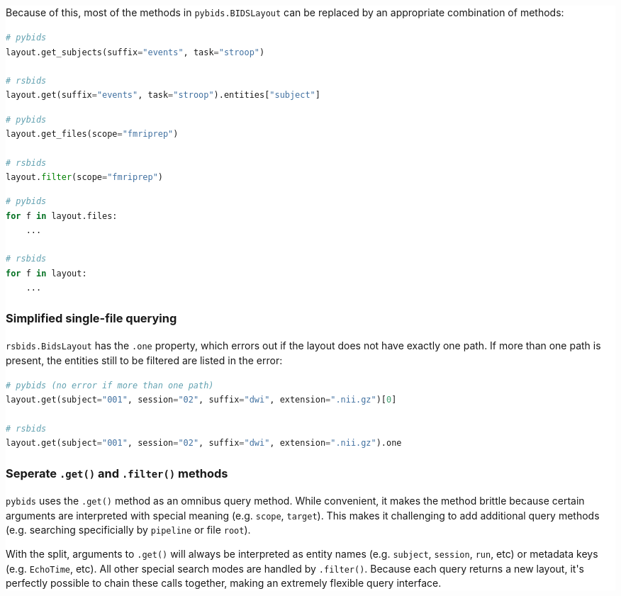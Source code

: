 Because of this, most of the methods in `pybids.BIDSLayout` can be replaced by an appropriate combination of methods:

```python
# pybids
layout.get_subjects(suffix="events", task="stroop")

# rsbids
layout.get(suffix="events", task="stroop").entities["subject"]
```

```python
# pybids
layout.get_files(scope="fmriprep")

# rsbids
layout.filter(scope="fmriprep")
```

```python
# pybids
for f in layout.files:
    ...

# rsbids
for f in layout:
    ...
```


### Simplified single-file querying

`rsbids.BidsLayout` has the `.one` property, which errors out if the layout does not have exactly one path. If more than one path is present, the entities still to be filtered are listed in the error:

```python
# pybids (no error if more than one path)
layout.get(subject="001", session="02", suffix="dwi", extension=".nii.gz")[0]

# rsbids
layout.get(subject="001", session="02", suffix="dwi", extension=".nii.gz").one
```

### Seperate `.get()` and `.filter()` methods

`pybids` uses the `.get()` method as an omnibus query method. While convenient, it makes the method brittle because certain arguments are interpreted with special meaning (e.g. `scope`, `target`). This makes it challenging to add additional query methods (e.g. searching specificially by `pipeline` or file `root`).

With the split, arguments to `.get()` will always be interpreted as entity names (e.g. `subject`, `session`, `run`, etc) or metadata keys (e.g. `EchoTime`, etc). All other special search modes are handled by `.filter()`. Because each query returns a new layout, it's perfectly possible to chain these calls together, making an extremely flexible query interface.
